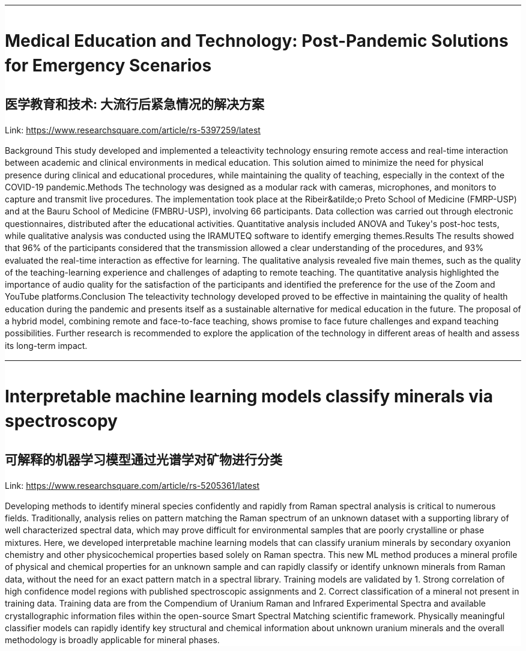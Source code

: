 
---
# Medical Education and Technology: Post-Pandemic Solutions for Emergency Scenarios

## 医学教育和技术: 大流行后紧急情况的解决方案

Link: https://www.researchsquare.com/article/rs-5397259/latest

Background This study developed and implemented a teleactivity technology ensuring remote access and real-time interaction between academic and clinical environments in medical education. This solution aimed to minimize the need for physical presence during clinical and educational procedures, while maintaining the quality of teaching, especially in the context of the COVID-19 pandemic.Methods The technology was designed as a modular rack with cameras, microphones, and monitors to capture and transmit live procedures.  The implementation took place at the Ribeir&amp;atilde;o Preto School of Medicine (FMRP-USP) and at the Bauru School of Medicine (FMBRU-USP), involving 66 participants. Data collection was carried out through electronic questionnaires, distributed after the educational activities. Quantitative analysis included ANOVA and Tukey's post-hoc tests, while qualitative analysis was conducted using the IRAMUTEQ software to identify emerging themes.Results The results showed that 96% of the participants considered that the transmission allowed a clear understanding of the procedures, and 93% evaluated the real-time interaction as effective for learning. The qualitative analysis revealed five main themes, such as the quality of the teaching-learning experience and challenges of adapting to remote teaching. The quantitative analysis highlighted the importance of audio quality for the satisfaction of the participants and identified the preference for the use of the Zoom and YouTube platforms.Conclusion The teleactivity technology developed proved to be effective in maintaining the quality of health education during the pandemic and presents itself as a sustainable alternative for medical education in the future. The proposal of a hybrid model, combining remote and face-to-face teaching, shows promise to face future challenges and expand teaching possibilities. Further research is recommended to explore the application of the technology in different areas of health and assess its long-term impact.


---
# Interpretable machine learning models classify minerals via spectroscopy

## 可解释的机器学习模型通过光谱学对矿物进行分类

Link: https://www.researchsquare.com/article/rs-5205361/latest

Developing methods to identify mineral species confidently and rapidly from Raman spectral analysis is critical to numerous fields. Traditionally, analysis relies on pattern matching the Raman spectrum of an unknown dataset with a supporting library of well characterized spectral data, which may prove difficult for environmental samples that are poorly crystalline or phase mixtures. Here, we developed interpretable machine learning models that can classify uranium minerals by secondary oxyanion chemistry and other physicochemical properties based solely on Raman spectra. This new ML method produces a mineral profile of physical and chemical properties for an unknown sample and can rapidly classify or identify unknown minerals from Raman data, without the need for an exact pattern match in a spectral library. Training models are validated by 1. Strong correlation of high confidence model regions with published spectroscopic assignments and 2. Correct classification of a mineral not present in training data. Training data are from the Compendium of Uranium Raman and Infrared Experimental Spectra and available crystallographic information files within the open-source Smart Spectral Matching scientific framework. Physically meaningful classifier models can rapidly identify key structural and chemical information about unknown uranium minerals and the overall methodology is broadly applicable for mineral phases.
